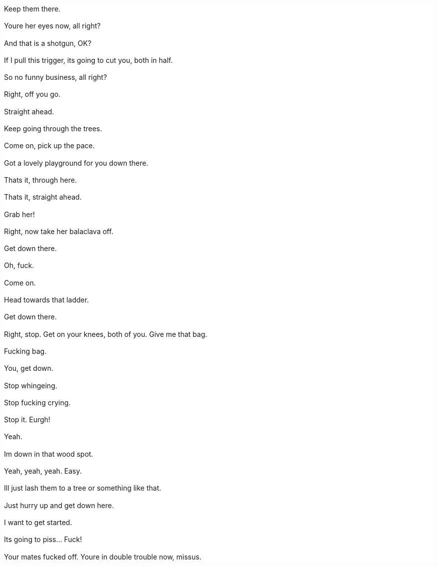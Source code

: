 Keep them there.

Youre her eyes now, all right?

And that is a shotgun, OK?

If I pull this trigger, its going to cut you, both in half.

So no funny business, all right?

Right, off you go.

Straight ahead.

Keep going through the trees.

Come on, pick up the pace.

Got a lovely playground for you down there.

Thats it, through here.

Thats it, straight ahead.

Grab her!

Right, now take her balaclava off.

Get down there.

Oh, fuck.

Come on.

Head towards that ladder.

Get down there.

Right, stop. Get on your knees, both of you. Give me that bag.

Fucking bag.

You, get down.

Stop whingeing.

Stop fucking crying.

Stop it. Eurgh!

Yeah.

Im down in that wood spot.

Yeah, yeah, yeah. Easy.

Ill just lash them to a tree or something like that.

Just hurry up and get down here.

I want to get started.

Its going to piss... Fuck!

Your mates fucked off. Youre in double trouble now, missus.
